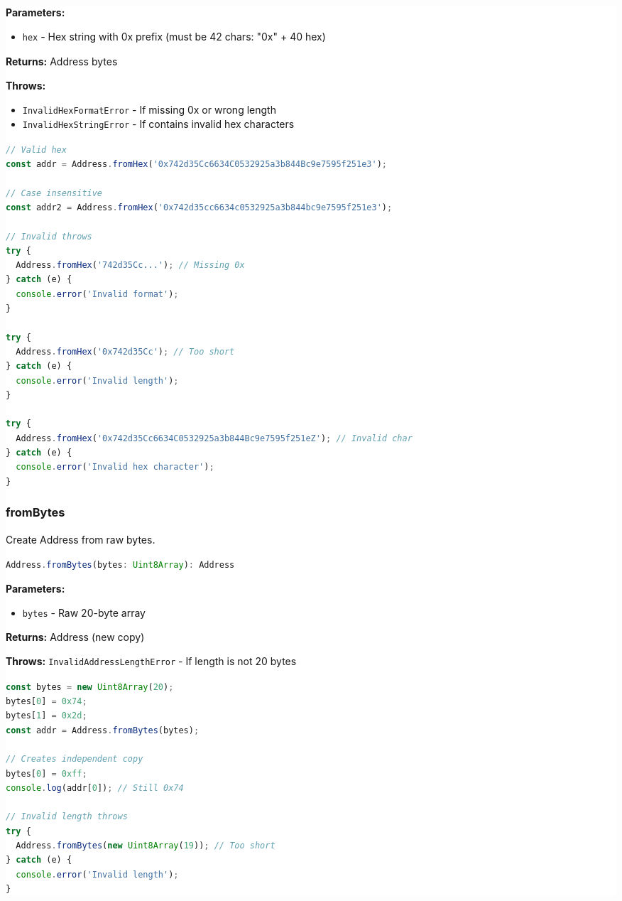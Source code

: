 **Parameters:**
- `hex` - Hex string with 0x prefix (must be 42 chars: "0x" + 40 hex)

**Returns:** Address bytes

**Throws:**
- `InvalidHexFormatError` - If missing 0x or wrong length
- `InvalidHexStringError` - If contains invalid hex characters

```typescript
// Valid hex
const addr = Address.fromHex('0x742d35Cc6634C0532925a3b844Bc9e7595f251e3');

// Case insensitive
const addr2 = Address.fromHex('0x742d35cc6634c0532925a3b844bc9e7595f251e3');

// Invalid throws
try {
  Address.fromHex('742d35Cc...'); // Missing 0x
} catch (e) {
  console.error('Invalid format');
}

try {
  Address.fromHex('0x742d35Cc'); // Too short
} catch (e) {
  console.error('Invalid length');
}

try {
  Address.fromHex('0x742d35Cc6634C0532925a3b844Bc9e7595f251eZ'); // Invalid char
} catch (e) {
  console.error('Invalid hex character');
}
```

### fromBytes

Create Address from raw bytes.

```typescript
Address.fromBytes(bytes: Uint8Array): Address
```

**Parameters:**
- `bytes` - Raw 20-byte array

**Returns:** Address (new copy)

**Throws:** `InvalidAddressLengthError` - If length is not 20 bytes

```typescript
const bytes = new Uint8Array(20);
bytes[0] = 0x74;
bytes[1] = 0x2d;
const addr = Address.fromBytes(bytes);

// Creates independent copy
bytes[0] = 0xff;
console.log(addr[0]); // Still 0x74

// Invalid length throws
try {
  Address.fromBytes(new Uint8Array(19)); // Too short
} catch (e) {
  console.error('Invalid length');
}
```
